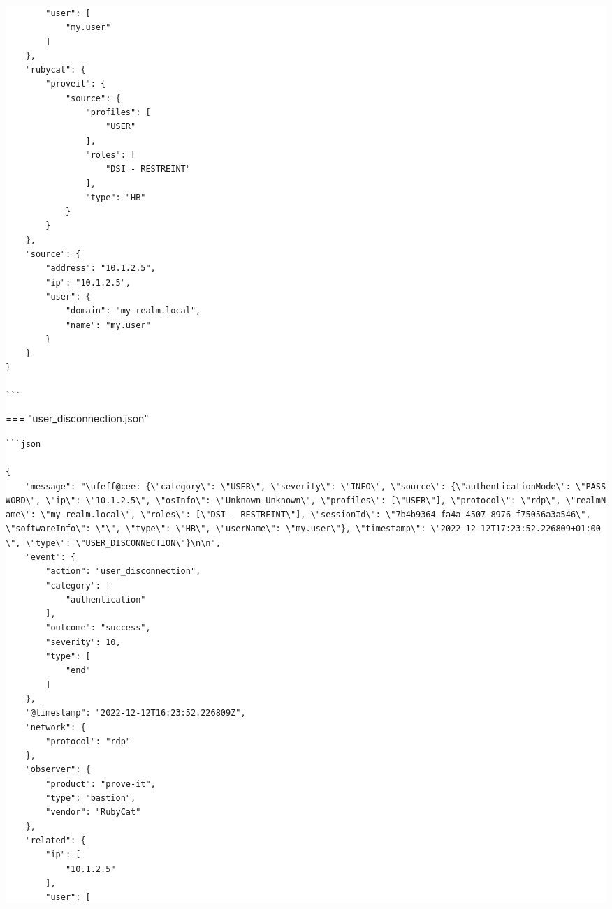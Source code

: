             "user": [
                "my.user"
            ]
        },
        "rubycat": {
            "proveit": {
                "source": {
                    "profiles": [
                        "USER"
                    ],
                    "roles": [
                        "DSI - RESTREINT"
                    ],
                    "type": "HB"
                }
            }
        },
        "source": {
            "address": "10.1.2.5",
            "ip": "10.1.2.5",
            "user": {
                "domain": "my-realm.local",
                "name": "my.user"
            }
        }
    }
    	
	```


=== "user_disconnection.json"

    ```json
	
    {
        "message": "\ufeff@cee: {\"category\": \"USER\", \"severity\": \"INFO\", \"source\": {\"authenticationMode\": \"PASSWORD\", \"ip\": \"10.1.2.5\", \"osInfo\": \"Unknown Unknown\", \"profiles\": [\"USER\"], \"protocol\": \"rdp\", \"realmName\": \"my-realm.local\", \"roles\": [\"DSI - RESTREINT\"], \"sessionId\": \"7b4b9364-fa4a-4507-8976-f75056a3a546\", \"softwareInfo\": \"\", \"type\": \"HB\", \"userName\": \"my.user\"}, \"timestamp\": \"2022-12-12T17:23:52.226809+01:00\", \"type\": \"USER_DISCONNECTION\"}\n\n",
        "event": {
            "action": "user_disconnection",
            "category": [
                "authentication"
            ],
            "outcome": "success",
            "severity": 10,
            "type": [
                "end"
            ]
        },
        "@timestamp": "2022-12-12T16:23:52.226809Z",
        "network": {
            "protocol": "rdp"
        },
        "observer": {
            "product": "prove-it",
            "type": "bastion",
            "vendor": "RubyCat"
        },
        "related": {
            "ip": [
                "10.1.2.5"
            ],
            "user": [